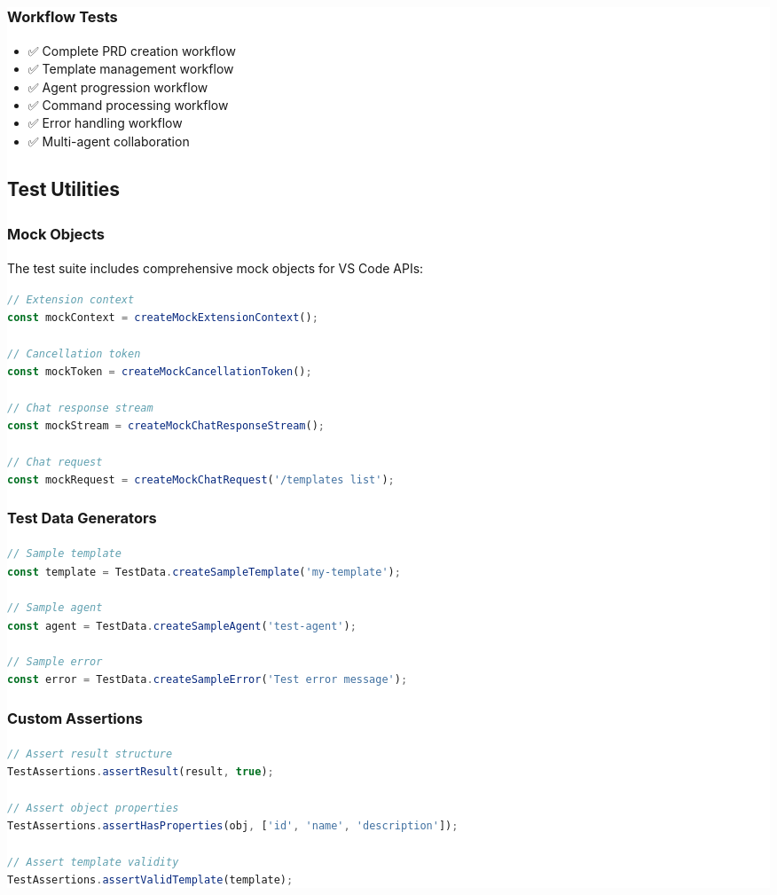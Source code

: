 ### Workflow Tests
- ✅ Complete PRD creation workflow
- ✅ Template management workflow
- ✅ Agent progression workflow
- ✅ Command processing workflow
- ✅ Error handling workflow
- ✅ Multi-agent collaboration

## Test Utilities

### Mock Objects
The test suite includes comprehensive mock objects for VS Code APIs:

```typescript
// Extension context
const mockContext = createMockExtensionContext();

// Cancellation token
const mockToken = createMockCancellationToken();

// Chat response stream
const mockStream = createMockChatResponseStream();

// Chat request
const mockRequest = createMockChatRequest('/templates list');
```

### Test Data Generators
```typescript
// Sample template
const template = TestData.createSampleTemplate('my-template');

// Sample agent
const agent = TestData.createSampleAgent('test-agent');

// Sample error
const error = TestData.createSampleError('Test error message');
```

### Custom Assertions
```typescript
// Assert result structure
TestAssertions.assertResult(result, true);

// Assert object properties
TestAssertions.assertHasProperties(obj, ['id', 'name', 'description']);

// Assert template validity
TestAssertions.assertValidTemplate(template);
```
